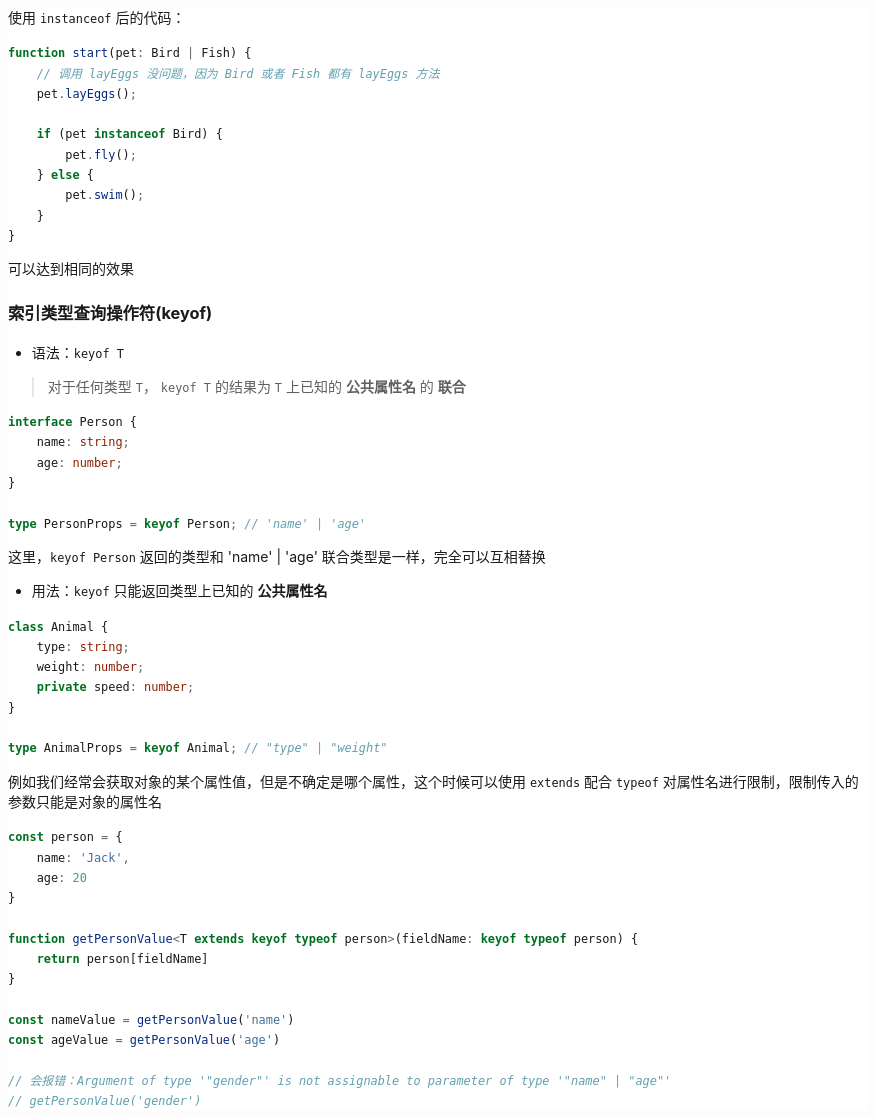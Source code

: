 使用 `instanceof` 后的代码：

```TypeScript
function start(pet: Bird | Fish) {
    // 调用 layEggs 没问题，因为 Bird 或者 Fish 都有 layEggs 方法
    pet.layEggs();

    if (pet instanceof Bird) {
        pet.fly();
    } else {
        pet.swim();
    }
}
```

可以达到相同的效果

### 索引类型查询操作符(keyof)

-   语法：`keyof T`

> 对于任何类型 `T`， `keyof T` 的结果为 `T` 上已知的 **公共属性名** 的 **联合**


```TypeScript
interface Person {
    name: string;
    age: number;
}

type PersonProps = keyof Person; // 'name' | 'age'
```

这里，`keyof Person` 返回的类型和 'name' | 'age' 联合类型是一样，完全可以互相替换

-   用法：`keyof` 只能返回类型上已知的 **公共属性名**

```TypeScript
class Animal {
    type: string;
    weight: number;
    private speed: number;
}

type AnimalProps = keyof Animal; // "type" | "weight"
```

例如我们经常会获取对象的某个属性值，但是不确定是哪个属性，这个时候可以使用 `extends` 配合 `typeof` 对属性名进行限制，限制传入的参数只能是对象的属性名

```TypeScript
const person = {
    name: 'Jack',
    age: 20
}

function getPersonValue<T extends keyof typeof person>(fieldName: keyof typeof person) {
    return person[fieldName]
}

const nameValue = getPersonValue('name')
const ageValue = getPersonValue('age')

// 会报错：Argument of type '"gender"' is not assignable to parameter of type '"name" | "age"'
// getPersonValue('gender')
```
